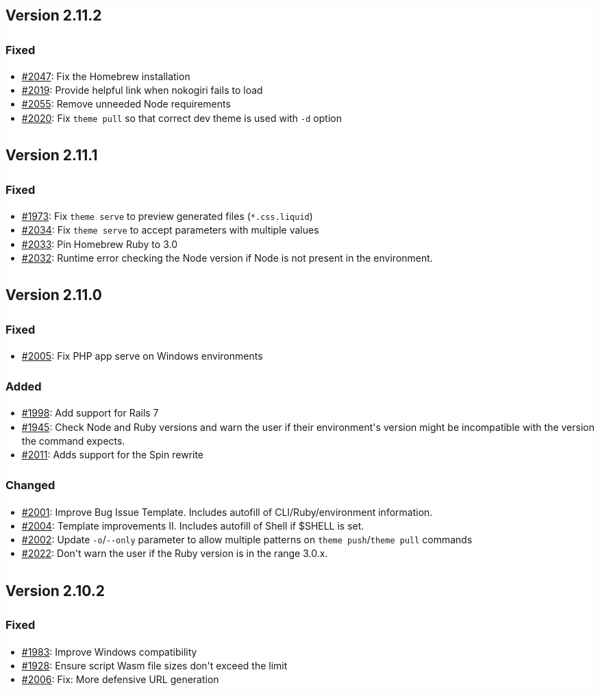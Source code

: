 ## Version 2.11.2
### Fixed
* [#2047](https://github.com/Shopify/shopify-cli/pull/2047): Fix the Homebrew installation
* [#2019](https://github.com/Shopify/shopify-cli/pull/2019): Provide helpful link when nokogiri fails to load
* [#2055](https://github.com/Shopify/shopify-cli/pull/2055): Remove unneeded Node requirements
* [#2020](https://github.com/Shopify/shopify-cli/pull/2020): Fix `theme pull` so that correct dev theme is used with `-d` option

## Version 2.11.1
### Fixed
* [#1973](https://github.com/Shopify/shopify-cli/pull/1973): Fix `theme serve` to preview generated files (`*.css.liquid`)
* [#2034](https://github.com/Shopify/shopify-cli/pull/2034): Fix `theme serve` to accept parameters with multiple values
* [#2033](https://github.com/Shopify/shopify-cli/pull/2033): Pin Homebrew Ruby to 3.0
* [#2032](https://github.com/Shopify/shopify-cli/pull/2032): Runtime error checking the Node version if Node is not present in the environment.

## Version 2.11.0
### Fixed
* [#2005](https://github.com/Shopify/shopify-cli/pull/2005): Fix PHP app serve on Windows environments

### Added
* [#1998](https://github.com/Shopify/shopify-cli/pull/1998): Add support for Rails 7
* [#1945](https://github.com/Shopify/shopify-cli/pull/1945): Check Node and Ruby versions and warn the user if their environment's version might be incompatible with the version the command expects.
* [#2011](https://github.com/Shopify/shopify-cli/pull/2011): Adds support for the Spin rewrite

### Changed
* [#2001](https://github.com/Shopify/shopify-cli/pull/2001): Improve Bug Issue Template. Includes autofill of CLI/Ruby/environment information.
* [#2004](https://github.com/Shopify/shopify-cli/pull/2004): Template improvements II. Includes autofill of Shell if $SHELL is set.
* [#2002](https://github.com/Shopify/shopify-cli/pull/2002): Update `-o`/`--only` parameter to allow multiple patterns on `theme push`/`theme pull` commands
* [#2022](https://github.com/Shopify/shopify-cli/pull/2022): Don't warn the user if the Ruby version is in the range 3.0.x.

## Version 2.10.2
### Fixed
* [#1983](https://github.com/Shopify/shopify-cli/pull/1983): Improve Windows compatibility
* [#1928](https://github.com/Shopify/shopify-cli/pull/1928): Ensure script Wasm file sizes don't exceed the limit
* [#2006](https://github.com/Shopify/shopify-cli/pull/2006): Fix: More defensive URL generation
